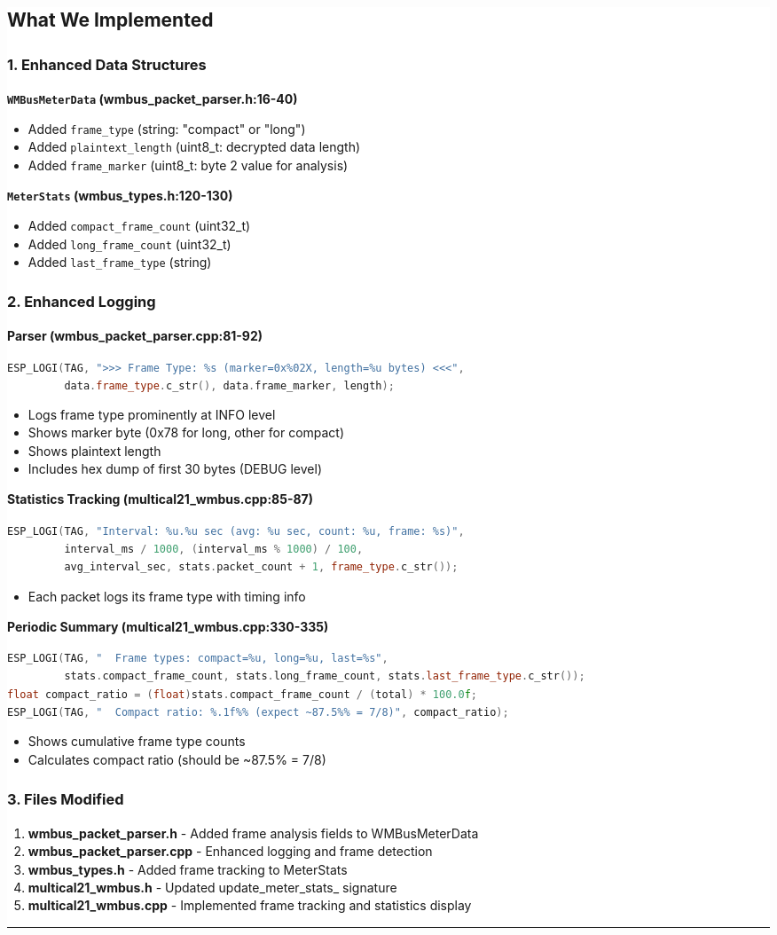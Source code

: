 
## What We Implemented

### 1. Enhanced Data Structures

**`WMBusMeterData` (wmbus_packet_parser.h:16-40)**
- Added `frame_type` (string: "compact" or "long")
- Added `plaintext_length` (uint8_t: decrypted data length)
- Added `frame_marker` (uint8_t: byte 2 value for analysis)

**`MeterStats` (wmbus_types.h:120-130)**
- Added `compact_frame_count` (uint32_t)
- Added `long_frame_count` (uint32_t)
- Added `last_frame_type` (string)

### 2. Enhanced Logging

**Parser (wmbus_packet_parser.cpp:81-92)**
```cpp
ESP_LOGI(TAG, ">>> Frame Type: %s (marker=0x%02X, length=%u bytes) <<<",
         data.frame_type.c_str(), data.frame_marker, length);
```
- Logs frame type prominently at INFO level
- Shows marker byte (0x78 for long, other for compact)
- Shows plaintext length
- Includes hex dump of first 30 bytes (DEBUG level)

**Statistics Tracking (multical21_wmbus.cpp:85-87)**
```cpp
ESP_LOGI(TAG, "Interval: %u.%u sec (avg: %u sec, count: %u, frame: %s)",
         interval_ms / 1000, (interval_ms % 1000) / 100,
         avg_interval_sec, stats.packet_count + 1, frame_type.c_str());
```
- Each packet logs its frame type with timing info

**Periodic Summary (multical21_wmbus.cpp:330-335)**
```cpp
ESP_LOGI(TAG, "  Frame types: compact=%u, long=%u, last=%s",
         stats.compact_frame_count, stats.long_frame_count, stats.last_frame_type.c_str());
float compact_ratio = (float)stats.compact_frame_count / (total) * 100.0f;
ESP_LOGI(TAG, "  Compact ratio: %.1f%% (expect ~87.5%% = 7/8)", compact_ratio);
```
- Shows cumulative frame type counts
- Calculates compact ratio (should be ~87.5% = 7/8)

### 3. Files Modified

1. **wmbus_packet_parser.h** - Added frame analysis fields to WMBusMeterData
2. **wmbus_packet_parser.cpp** - Enhanced logging and frame detection
3. **wmbus_types.h** - Added frame tracking to MeterStats
4. **multical21_wmbus.h** - Updated update_meter_stats_ signature
5. **multical21_wmbus.cpp** - Implemented frame tracking and statistics display

---
